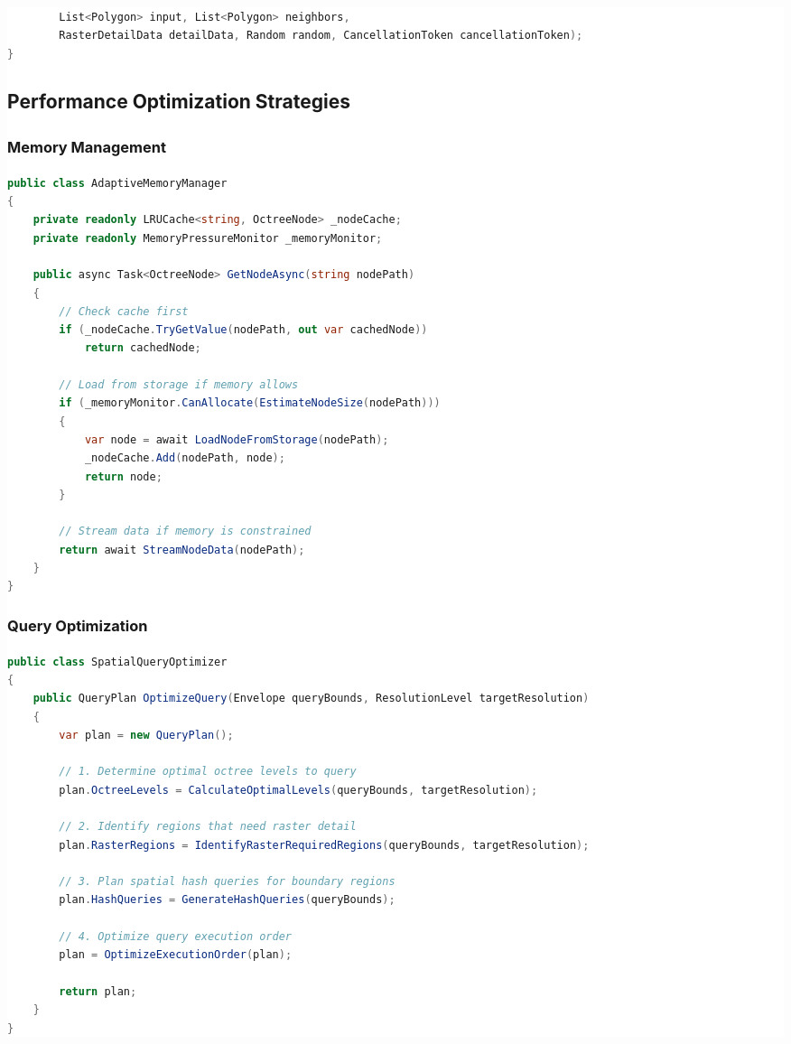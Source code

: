 ```csharp
        List<Polygon> input, List<Polygon> neighbors, 
        RasterDetailData detailData, Random random, CancellationToken cancellationToken);
}
```

## Performance Optimization Strategies

### Memory Management
```csharp
public class AdaptiveMemoryManager
{
    private readonly LRUCache<string, OctreeNode> _nodeCache;
    private readonly MemoryPressureMonitor _memoryMonitor;
    
    public async Task<OctreeNode> GetNodeAsync(string nodePath)
    {
        // Check cache first
        if (_nodeCache.TryGetValue(nodePath, out var cachedNode))
            return cachedNode;
        
        // Load from storage if memory allows
        if (_memoryMonitor.CanAllocate(EstimateNodeSize(nodePath)))
        {
            var node = await LoadNodeFromStorage(nodePath);
            _nodeCache.Add(nodePath, node);
            return node;
        }
        
        // Stream data if memory is constrained
        return await StreamNodeData(nodePath);
    }
}
```

### Query Optimization
```csharp
public class SpatialQueryOptimizer
{
    public QueryPlan OptimizeQuery(Envelope queryBounds, ResolutionLevel targetResolution)
    {
        var plan = new QueryPlan();
        
        // 1. Determine optimal octree levels to query
        plan.OctreeLevels = CalculateOptimalLevels(queryBounds, targetResolution);
        
        // 2. Identify regions that need raster detail
        plan.RasterRegions = IdentifyRasterRequiredRegions(queryBounds, targetResolution);
        
        // 3. Plan spatial hash queries for boundary regions
        plan.HashQueries = GenerateHashQueries(queryBounds);
        
        // 4. Optimize query execution order
        plan = OptimizeExecutionOrder(plan);
        
        return plan;
    }
}
```
